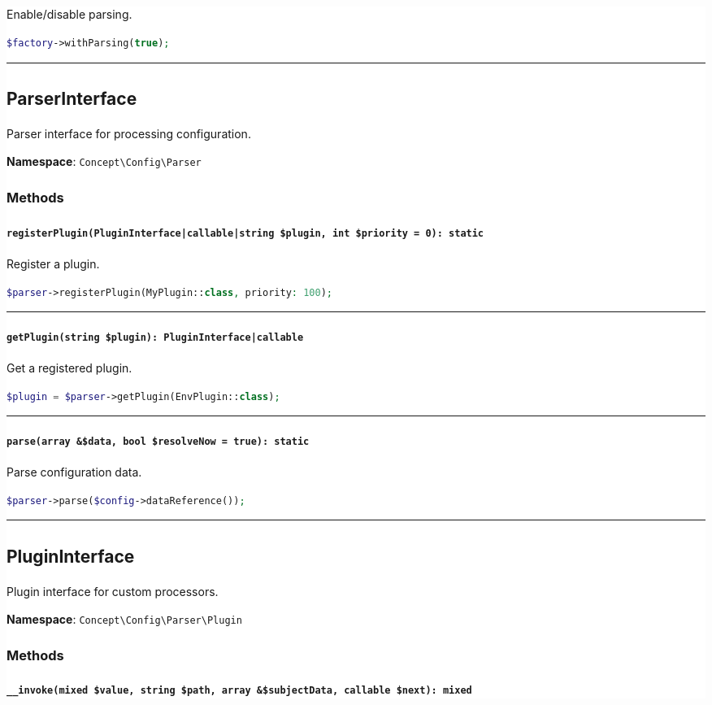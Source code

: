 Enable/disable parsing.

```php
$factory->withParsing(true);
```

---

## ParserInterface

Parser interface for processing configuration.

**Namespace**: `Concept\Config\Parser`

### Methods

#### `registerPlugin(PluginInterface|callable|string $plugin, int $priority = 0): static`

Register a plugin.

```php
$parser->registerPlugin(MyPlugin::class, priority: 100);
```

---

#### `getPlugin(string $plugin): PluginInterface|callable`

Get a registered plugin.

```php
$plugin = $parser->getPlugin(EnvPlugin::class);
```

---

#### `parse(array &$data, bool $resolveNow = true): static`

Parse configuration data.

```php
$parser->parse($config->dataReference());
```

---

## PluginInterface

Plugin interface for custom processors.

**Namespace**: `Concept\Config\Parser\Plugin`

### Methods

#### `__invoke(mixed $value, string $path, array &$subjectData, callable $next): mixed`
